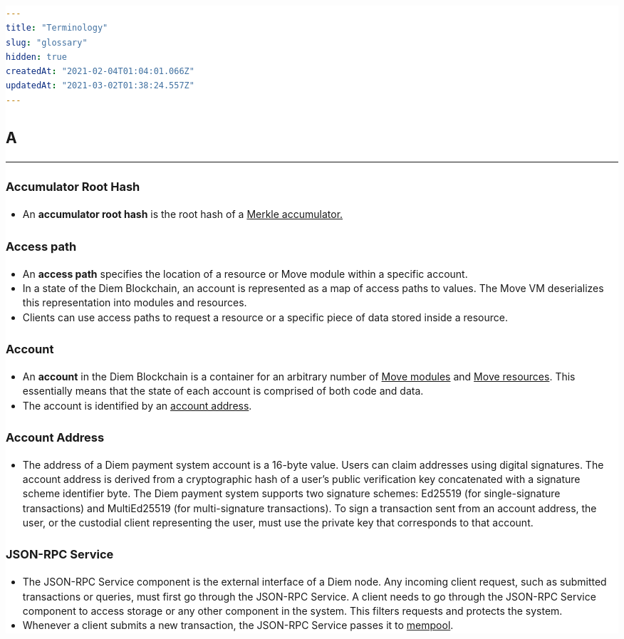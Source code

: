 ```yaml
---
title: "Terminology"
slug: "glossary"
hidden: true
createdAt: "2021-02-04T01:04:01.066Z"
updatedAt: "2021-03-02T01:38:24.557Z"
---
```

## A

---

### Accumulator Root Hash

- An **accumulator root hash** is the root hash of a [Merkle accumulator.](https://eprint.iacr.org/2009/625.pdf)

### Access path

- An **access path** specifies the location of a resource or Move module within a specific account.
- In a state of the Diem Blockchain, an account is represented as a map of access paths to values. The Move VM deserializes this representation into modules and resources.
- Clients can use access paths to request a resource or a specific piece of data stored inside a resource.

### Account

- An **account** in the Diem Blockchain is a container for an arbitrary number of [Move modules](#move-module) and [Move resources](#move-resources). This essentially means that the state of each account is comprised of both code and data.
- The account is identified by an [account address](#account-address).

### Account Address

- The address of a Diem payment system account is a 16-byte value. Users can claim addresses using digital signatures. The account address is derived from a cryptographic hash of a user’s public verification key concatenated with a signature scheme identifier byte. The Diem payment system supports two signature schemes: Ed25519 (for single-signature transactions) and MultiEd25519 (for multi-signature transactions). To sign a transaction sent from an account address, the user, or the custodial client representing the user, must use the private key that corresponds to that account.

### JSON-RPC Service

- The JSON-RPC Service component is the external interface of a Diem node. Any incoming client request, such as submitted transactions or queries, must first go through the JSON-RPC Service. A client needs to go through the JSON-RPC Service component to access storage or any other component in the system. This filters requests and protects the system.
- Whenever a client submits a new transaction, the JSON-RPC Service passes it to [mempool](#mempool).
